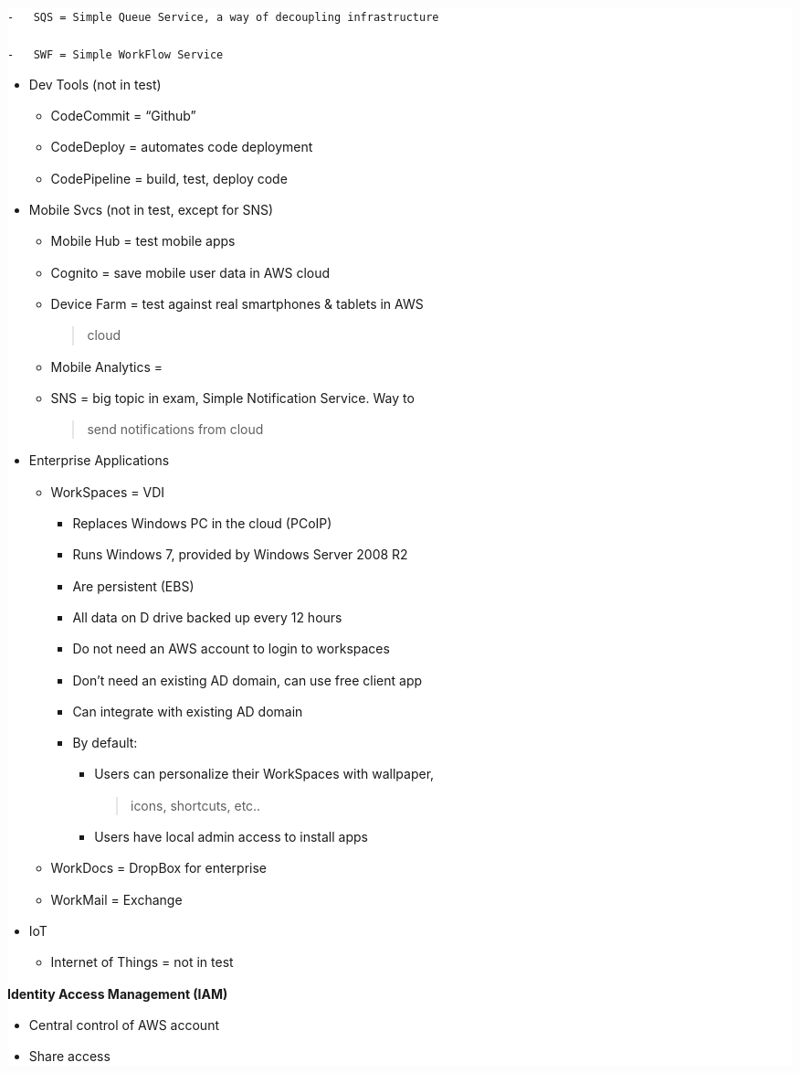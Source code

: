     -   SQS = Simple Queue Service, a way of decoupling infrastructure

    -   SWF = Simple WorkFlow Service

-   Dev Tools (not in test)

    -   CodeCommit = “Github”

    -   CodeDeploy = automates code deployment

    -   CodePipeline = build, test, deploy code

-   Mobile Svcs (not in test, except for SNS)

    -   Mobile Hub = test mobile apps

    -   Cognito = save mobile user data in AWS cloud

    -   Device Farm = test against real smartphones & tablets in AWS
        > cloud

    -   Mobile Analytics =

    -   SNS = big topic in exam, Simple Notification Service. Way to
        > send notifications from cloud

-   Enterprise Applications

    -   WorkSpaces = VDI

        -   Replaces Windows PC in the cloud (PCoIP)

        -   Runs Windows 7, provided by Windows Server 2008 R2

        -   Are persistent (EBS)

        -   All data on D drive backed up every 12 hours

        -   Do not need an AWS account to login to workspaces

        -   Don’t need an existing AD domain, can use free client app

        -   Can integrate with existing AD domain

        -   By default:

            -   Users can personalize their WorkSpaces with wallpaper,
                > icons, shortcuts, etc..

            -   Users have local admin access to install apps

    -   WorkDocs = DropBox for enterprise

    -   WorkMail = Exchange

-   IoT

    -   Internet of Things = not in test

**Identity Access Management (IAM)**

-   Central control of AWS account

-   Share access
